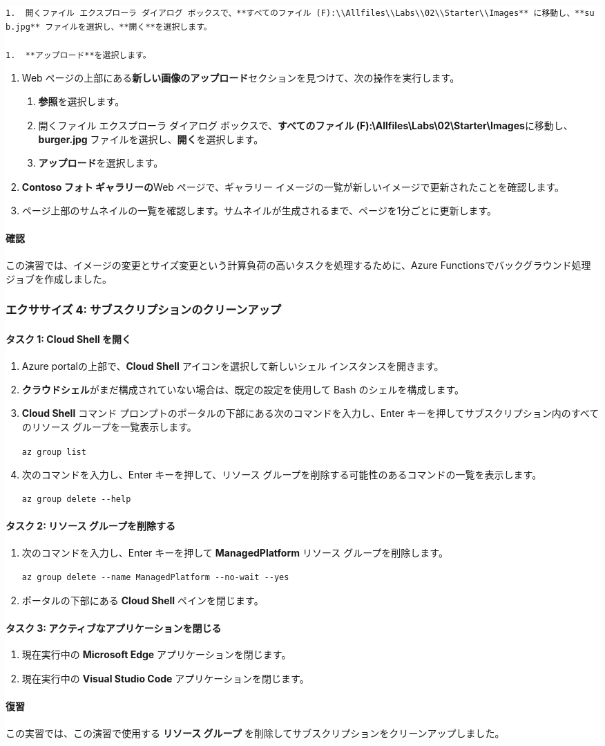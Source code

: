     1.  開くファイル エクスプローラ ダイアログ ボックスで、**すべてのファイル (F):\\Allfiles\\Labs\\02\\Starter\\Images** に移動し、**sub.jpg** ファイルを選択し、**開く**を選択します。
    
    1.  **アップロード**を選択します。

1. Web ページの上部にある**新しい画像のアップロード**セクションを見つけて、次の操作を実行します。
    
    1.  **参照**を選択します。
    
    1.  開くファイル エクスプローラ ダイアログ ボックスで、**すべてのファイル (F):\\Allfiles\\Labs\\02\\Starter\\Images**に移動し、**burger.jpg** ファイルを選択し、**開く**を選択します。
    
    1.  **アップロード**を選択します。

1. **Contoso フォト ギャラリーの**Web ページで、ギャラリー イメージの一覧が新しいイメージで更新されたことを確認します。

1. ページ上部のサムネイルの一覧を確認します。サムネイルが生成されるまで、ページを1分ごとに更新します。

#### 確認

この演習では、イメージの変更とサイズ変更という計算負荷の高いタスクを処理するために、Azure Functionsでバックグラウンド処理ジョブを作成しました。

### エクササイズ 4: サブスクリプションのクリーンアップ 

#### タスク 1: Cloud Shell を開く

1.  Azure portalの上部で、**Cloud Shell** アイコンを選択して新しいシェル インスタンスを開きます。

1.  **クラウドシェル**がまだ構成されていない場合は、既定の設定を使用して Bash のシェルを構成します。

1.  **Cloud Shell** コマンド プロンプトのポータルの下部にある次のコマンドを入力し、Enter キーを押してサブスクリプション内のすべてのリソース グループを一覧表示します。

    ```
    az group list
    ```

1.  次のコマンドを入力し、Enter キーを押して、リソース グループを削除する可能性のあるコマンドの一覧を表示します。

    ```
    az group delete --help
    ```

#### タスク 2: リソース グループを削除する

1.  次のコマンドを入力し、Enter キーを押して **ManagedPlatform** リソース グループを削除します。

    ```
    az group delete --name ManagedPlatform --no-wait --yes
    ```

1.  ポータルの下部にある **Cloud Shell** ペインを閉じます。

#### タスク 3: アクティブなアプリケーションを閉じる

1.  現在実行中の **Microsoft Edge** アプリケーションを閉じます。

1.  現在実行中の **Visual Studio Code** アプリケーションを閉じます。

#### 復習

この実習では、この演習で使用する **リソース グループ** を削除してサブスクリプションをクリーンアップしました。
